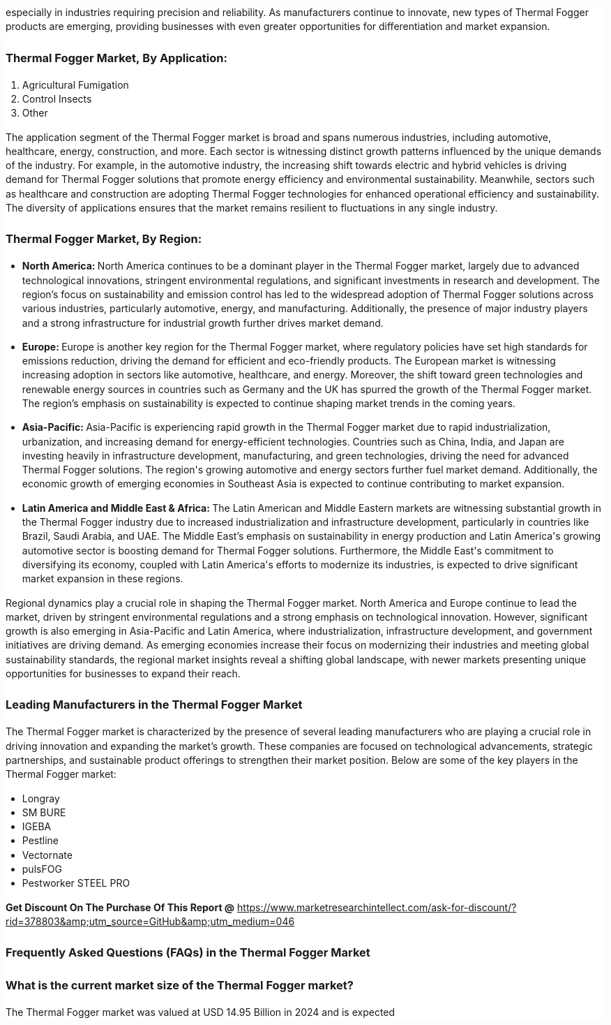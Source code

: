especially in industries requiring precision and reliability. As manufacturers continue to innovate, new types of Thermal Fogger products are emerging, providing businesses with even greater opportunities for differentiation and market expansion.</p><h3>Thermal Fogger Market,&nbsp;By Application:</h3><ol><li>Agricultural Fumigation<li> Control Insects<li> Other</li></ol><p>The application segment of the Thermal Fogger market is broad and spans numerous industries, including automotive, healthcare, energy, construction, and more. Each sector is witnessing distinct growth patterns influenced by the unique demands of the industry. For example, in the automotive industry, the increasing shift towards electric and hybrid vehicles is driving demand for Thermal Fogger solutions that promote energy efficiency and environmental sustainability. Meanwhile, sectors such as healthcare and construction are adopting Thermal Fogger technologies for enhanced operational efficiency and sustainability. The diversity of applications ensures that the market remains resilient to fluctuations in any single industry.</p><h3>Thermal Fogger Market, By Region:</h3><ul><li><p><strong>North America:&nbsp;</strong>North America continues to be a dominant player in the Thermal Fogger market, largely due to advanced technological innovations, stringent environmental regulations, and significant investments in research and development. The region&rsquo;s focus on sustainability and emission control has led to the widespread adoption of Thermal Fogger solutions across various industries, particularly automotive, energy, and manufacturing. Additionally, the presence of major industry players and a strong infrastructure for industrial growth further drives market demand.</p></li><li><p><strong><strong>Europe:&nbsp;</strong></strong>Europe is another key region for the Thermal Fogger market, where regulatory policies have set high standards for emissions reduction, driving the demand for efficient and eco-friendly products. The European market is witnessing increasing adoption in sectors like automotive, healthcare, and energy. Moreover, the shift toward green technologies and renewable energy sources in countries such as Germany and the UK has spurred the growth of the Thermal Fogger market. The region&rsquo;s emphasis on sustainability is expected to continue shaping market trends in the coming years.</p></li><li><p><strong><strong>Asia-Pacific:&nbsp;</strong></strong>Asia-Pacific is experiencing rapid growth in the Thermal Fogger market due to rapid industrialization, urbanization, and increasing demand for energy-efficient technologies. Countries such as China, India, and Japan are investing heavily in infrastructure development, manufacturing, and green technologies, driving the need for advanced Thermal Fogger solutions. The region's growing automotive and energy sectors further fuel market demand. Additionally, the economic growth of emerging economies in Southeast Asia is expected to continue contributing to market expansion.</p></li><li><p><strong><strong>Latin America and Middle East &amp; Africa:&nbsp;</strong></strong>The Latin American and Middle Eastern markets are witnessing substantial growth in the Thermal Fogger industry due to increased industrialization and infrastructure development, particularly in countries like Brazil, Saudi Arabia, and UAE. The Middle East&rsquo;s emphasis on sustainability in energy production and Latin America's growing automotive sector is boosting demand for Thermal Fogger solutions. Furthermore, the Middle East's commitment to diversifying its economy, coupled with Latin America's efforts to modernize its industries, is expected to drive significant market expansion in these regions.</p></li></ul><p>Regional dynamics play a crucial role in shaping the Thermal Fogger market. North America and Europe continue to lead the market, driven by stringent environmental regulations and a strong emphasis on technological innovation. However, significant growth is also emerging in Asia-Pacific and Latin America, where industrialization, infrastructure development, and government initiatives are driving demand. As emerging economies increase their focus on modernizing their industries and meeting global sustainability standards, the regional market insights reveal a shifting global landscape, with newer markets presenting unique opportunities for businesses to expand their reach.</p><h3><strong>Leading Manufacturers in the Thermal Fogger Market</strong></h3><p>The Thermal Fogger market is characterized by the presence of several leading manufacturers who are playing a crucial role in driving innovation and expanding the market&rsquo;s growth. These companies are focused on technological advancements, strategic partnerships, and sustainable product offerings to strengthen their market position. Below are some of the key players in the Thermal Fogger market:</p></div><div class="article-main__content" data-test-id="publishing-text-block"><ul><li><span class="">Longray<li> SM BURE<li> IGEBA<li> Pestline<li> Vectornate<li> pulsFOG<li> Pestworker STEEL PRO</span></li></ul></div><div class="article-main__content" data-test-id="publishing-text-block"><p><span class="font-[700]"><strong>Get Discount On The Purchase Of This Report @</strong> <a href="https://www.marketresearchintellect.com/ask-for-discount/?rid=378803&amp;utm_source=GitHub&amp;utm_medium=046" data-fr-linked="true">https://www.marketresearchintellect.com/ask-for-discount/?rid=378803&amp;utm_source=GitHub&amp;utm_medium=046</a></span></p></div><div class="article-main__content" data-test-id="publishing-text-block"><h3><strong>Frequently Asked Questions (FAQs) in the Thermal Fogger Market</strong></h3><h3><strong>What is the current market size of the Thermal Fogger market?</strong></h3><p>The Thermal Fogger market was valued at USD 14.95 Billion in 2024 and is expected